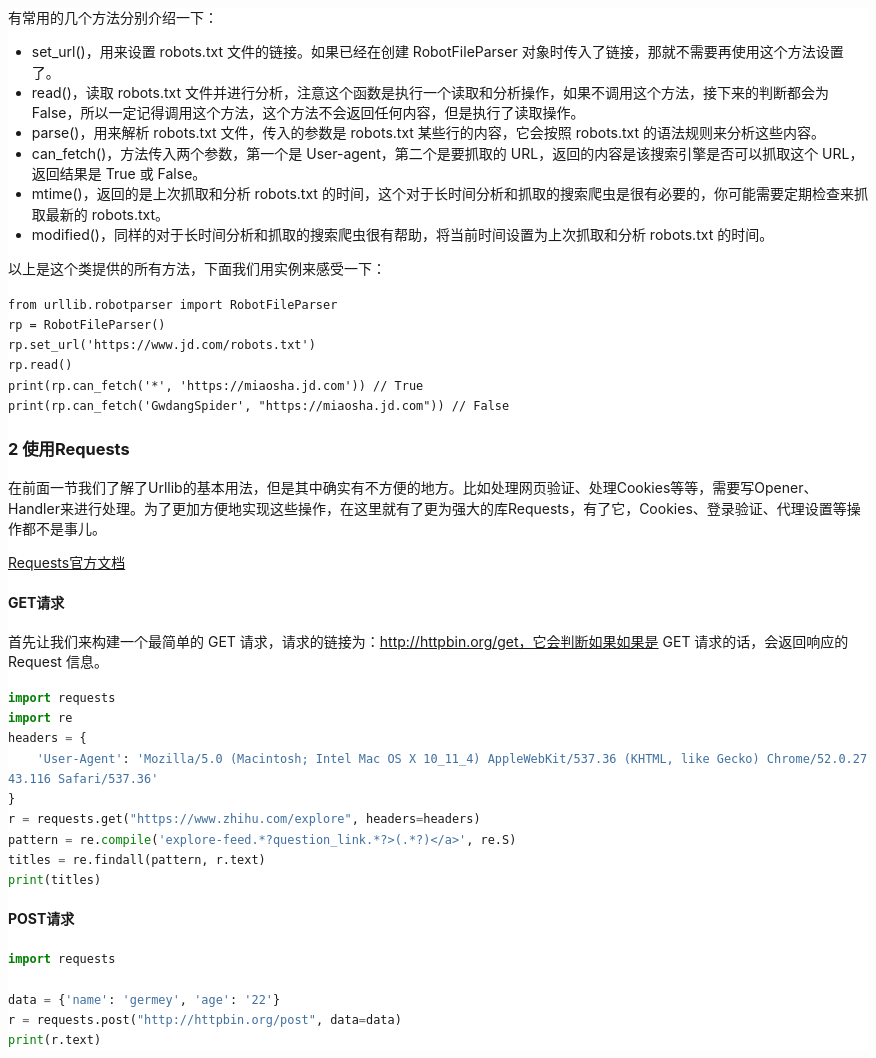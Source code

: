 有常用的几个方法分别介绍一下：

* <C>set_url()</C>，用来设置 robots.txt 文件的链接。如果已经在创建 RobotFileParser 对象时传入了链接，那就不需要再使用这个方法设置了。
* <C>read()</C>，读取 robots.txt 文件并进行分析，注意这个函数是执行一个读取和分析操作，如果不调用这个方法，接下来的判断都会为 False，所以一定记得调用这个方法，这个方法不会返回任何内容，但是执行了读取操作。
* <C>parse()</C>，用来解析 robots.txt 文件，传入的参数是 robots.txt 某些行的内容，它会按照 robots.txt 的语法规则来分析这些内容。
* <C>can_fetch()</C>，方法传入两个参数，第一个是 User-agent，第二个是要抓取的 URL，返回的内容是该搜索引擎是否可以抓取这个 URL，返回结果是 True 或 False。
* <C>mtime()</C>，返回的是上次抓取和分析 robots.txt 的时间，这个对于长时间分析和抓取的搜索爬虫是很有必要的，你可能需要定期检查来抓取最新的 robots.txt。
* <C>modified()</C>，同样的对于长时间分析和抓取的搜索爬虫很有帮助，将当前时间设置为上次抓取和分析 robots.txt 的时间。

以上是这个类提供的所有方法，下面我们用实例来感受一下：


```
from urllib.robotparser import RobotFileParser
rp = RobotFileParser()
rp.set_url('https://www.jd.com/robots.txt')
rp.read()
print(rp.can_fetch('*', 'https://miaosha.jd.com')) // True
print(rp.can_fetch('GwdangSpider', "https://miaosha.jd.com")) // False
```


### 2 使用Requests

在前面一节我们了解了Urllib的基本用法，但是其中确实有不方便的地方。比如处理网页验证、处理Cookies等等，需要写Opener、Handler来进行处理。为了更加方便地实现这些操作，在这里就有了更为强大的库Requests，有了它，Cookies、登录验证、代理设置等操作都不是事儿。

[Requests官方文档](http://docs.python-requests.org/)

#### GET请求
首先让我们来构建一个最简单的 GET 请求，请求的链接为：http://httpbin.org/get，它会判断如果如果是 GET 请求的话，会返回响应的 Request 信息。

```Python
import requests
import re
headers = {
    'User-Agent': 'Mozilla/5.0 (Macintosh; Intel Mac OS X 10_11_4) AppleWebKit/537.36 (KHTML, like Gecko) Chrome/52.0.2743.116 Safari/537.36'
}
r = requests.get("https://www.zhihu.com/explore", headers=headers)
pattern = re.compile('explore-feed.*?question_link.*?>(.*?)</a>', re.S)
titles = re.findall(pattern, r.text)
print(titles)
```

#### POST请求

```Python
import requests

data = {'name': 'germey', 'age': '22'}
r = requests.post("http://httpbin.org/post", data=data)
print(r.text)
```
